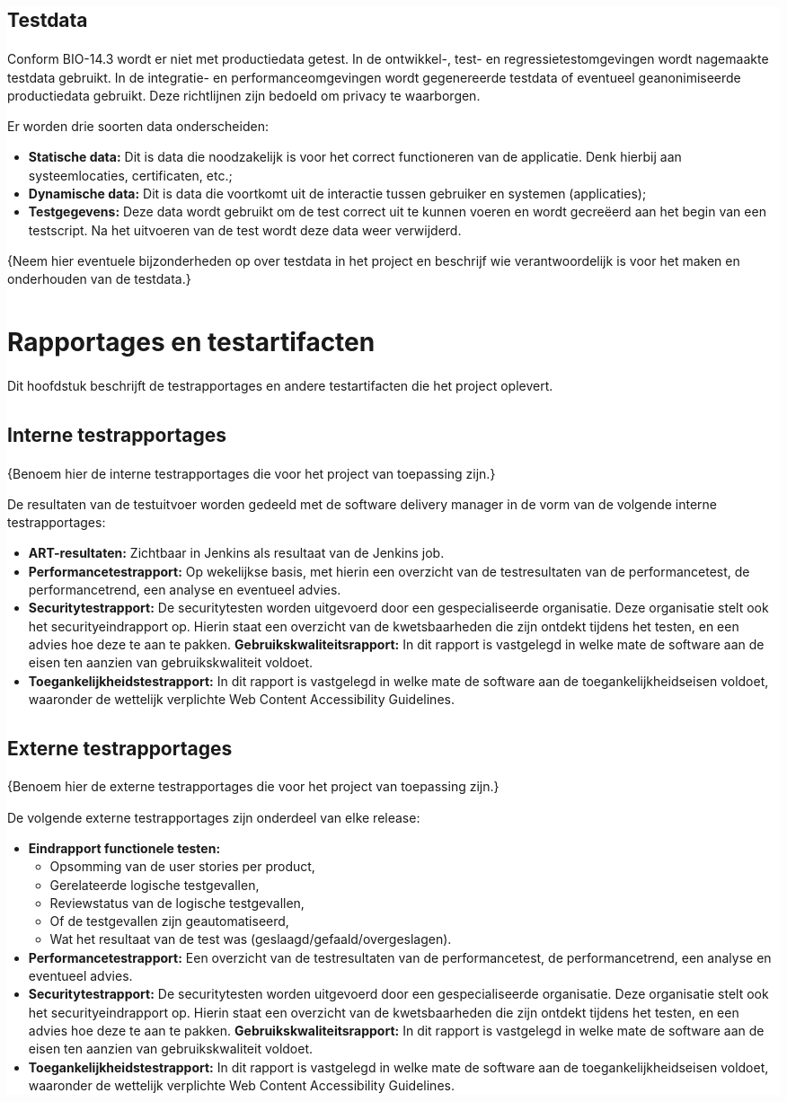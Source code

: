 ## Testdata

Conform BIO-14.3 wordt er niet met productiedata getest. In de ontwikkel-, test- en regressietestomgevingen wordt nagemaakte testdata gebruikt. In de integratie- en performanceomgevingen wordt gegenereerde testdata of eventueel geanonimiseerde productiedata gebruikt. Deze richtlijnen zijn bedoeld om privacy te waarborgen.

Er worden drie soorten data onderscheiden:

* **Statische data:** Dit is data die noodzakelijk is voor het correct functioneren van de applicatie. Denk hierbij aan systeemlocaties, certificaten, etc.;
* **Dynamische data:** Dit is data die voortkomt uit de interactie tussen gebruiker en systemen (applicaties);
* **Testgegevens:** Deze data wordt gebruikt om de test correct uit te kunnen voeren en wordt gecreëerd aan het begin van een testscript. Na het uitvoeren van de test wordt deze data weer verwijderd.

{Neem hier eventuele bijzonderheden op over testdata in het project en beschrijf wie verantwoordelijk is voor het maken en onderhouden van de testdata.}

# Rapportages en testartifacten

Dit hoofdstuk beschrijft de testrapportages en andere testartifacten die het project oplevert.

## Interne testrapportages

{Benoem hier de interne testrapportages die voor het project van toepassing zijn.}

De resultaten van de testuitvoer worden gedeeld met de software delivery manager in de vorm van de volgende interne testrapportages:

* **ART-resultaten:** Zichtbaar in Jenkins als resultaat van de Jenkins job.
* **Performancetestrapport:** Op wekelijkse basis, met hierin een overzicht van de testresultaten van de performancetest, de performancetrend, een analyse en eventueel advies.
* **Securitytestrapport:** De securitytesten worden uitgevoerd door een gespecialiseerde organisatie. Deze organisatie stelt ook het securityeindrapport op. Hierin staat een overzicht van de kwetsbaarheden die zijn ontdekt tijdens het testen, en een advies hoe deze te aan te pakken.
  **Gebruikskwaliteitsrapport:** In dit rapport is vastgelegd in welke mate de software aan de eisen ten aanzien van gebruikskwaliteit voldoet.
* **Toegankelijkheidstestrapport:** In dit rapport is vastgelegd in welke mate de software aan de toegankelijkheidseisen voldoet, waaronder de wettelijk verplichte Web Content Accessibility Guidelines.

## Externe testrapportages

{Benoem hier de externe testrapportages die voor het project van toepassing zijn.}

De volgende externe testrapportages zijn onderdeel van elke release:

* **Eindrapport functionele testen:**
  + Opsomming van de user stories per product,
  + Gerelateerde logische testgevallen,
  + Reviewstatus van de logische testgevallen,
  + Of de testgevallen zijn geautomatiseerd,
  + Wat het resultaat van de test was (geslaagd/gefaald/overgeslagen).
* **Performancetestrapport:** Een overzicht van de testresultaten van de performancetest, de performancetrend, een analyse en eventueel advies.
* **Securitytestrapport:** De securitytesten worden uitgevoerd door een gespecialiseerde organisatie. Deze organisatie stelt ook het securityeindrapport op. Hierin staat een overzicht van de kwetsbaarheden die zijn ontdekt tijdens het testen, en een advies hoe deze te aan te pakken.
  **Gebruikskwaliteitsrapport:** In dit rapport is vastgelegd in welke mate de software aan de eisen ten aanzien van gebruikskwaliteit voldoet.
* **Toegankelijkheidstestrapport:** In dit rapport is vastgelegd in welke mate de software aan de toegankelijkheidseisen voldoet, waaronder de wettelijk verplichte Web Content Accessibility Guidelines.

